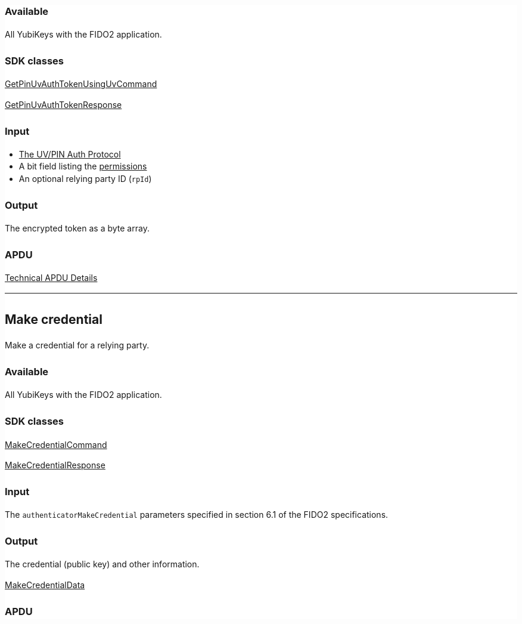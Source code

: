 ### Available

All YubiKeys with the FIDO2 application.

### SDK classes

[GetPinUvAuthTokenUsingUvCommand](xref:Yubico.YubiKey.Fido2.Commands.GetPinUvAuthTokenUsingUvCommand)

[GetPinUvAuthTokenResponse](xref:Yubico.YubiKey.Fido2.Commands.GetPinUvAuthTokenResponse)

### Input

* [The UV/PIN Auth Protocol](xref:Yubico.YubiKey.Fido2.PinProtocols.PinUvAuthProtocolBase)
* A bit field listing the [permissions](xref:Yubico.YubiKey.Fido2.Commands.PinUvAuthTokenPermissions)
* An optional relying party ID (`rpId`)

### Output

The encrypted token as a byte array.

### APDU

[Technical APDU Details](apdu/get-auth-token-using-uv.md)
___
## Make credential

Make a credential for a relying party.

### Available

All YubiKeys with the FIDO2 application.

### SDK classes

[MakeCredentialCommand](xref:Yubico.YubiKey.Fido2.Commands.MakeCredentialCommand)

[MakeCredentialResponse](xref:Yubico.YubiKey.Fido2.Commands.MakeCredentialResponse)

### Input

The `authenticatorMakeCredential` parameters specified in section 6.1 of the FIDO2
specifications.

### Output

The credential (public key) and other information.

[MakeCredentialData](xref:Yubico.YubiKey.Fido2.MakeCredentialData)

### APDU
